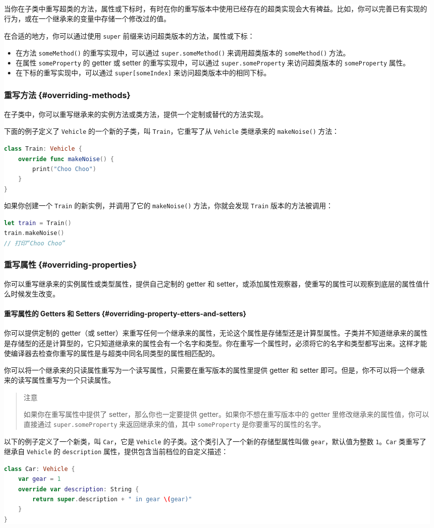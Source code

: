 当你在子类中重写超类的方法，属性或下标时，有时在你的重写版本中使用已经存在的超类实现会大有裨益。比如，你可以完善已有实现的行为，或在一个继承来的变量中存储一个修改过的值。

在合适的地方，你可以通过使用 `super` 前缀来访问超类版本的方法，属性或下标：

* 在方法 `someMethod()` 的重写实现中，可以通过 `super.someMethod()` 来调用超类版本的 `someMethod()` 方法。
* 在属性 `someProperty` 的 getter 或 setter 的重写实现中，可以通过 `super.someProperty` 来访问超类版本的 `someProperty` 属性。
* 在下标的重写实现中，可以通过 `super[someIndex]` 来访问超类版本中的相同下标。

### 重写方法 {#overriding-methods}

在子类中，你可以重写继承来的实例方法或类方法，提供一个定制或替代的方法实现。

下面的例子定义了 `Vehicle` 的一个新的子类，叫 `Train`，它重写了从 `Vehicle` 类继承来的 `makeNoise()` 方法：

```swift
class Train: Vehicle {
    override func makeNoise() {
        print("Choo Choo")
    }
}
```

如果你创建一个 `Train` 的新实例，并调用了它的 `makeNoise()` 方法，你就会发现 `Train` 版本的方法被调用：

```swift
let train = Train()
train.makeNoise()
// 打印“Choo Choo”
```

### 重写属性 {#overriding-properties}

你可以重写继承来的实例属性或类型属性，提供自己定制的 getter 和 setter，或添加属性观察器，使重写的属性可以观察到底层的属性值什么时候发生改变。

#### 重写属性的 Getters 和 Setters {#overriding-property-etters-and-setters}

你可以提供定制的 getter（或 setter）来重写任何一个继承来的属性，无论这个属性是存储型还是计算型属性。子类并不知道继承来的属性是存储型的还是计算型的，它只知道继承来的属性会有一个名字和类型。你在重写一个属性时，必须将它的名字和类型都写出来。这样才能使编译器去检查你重写的属性是与超类中同名同类型的属性相匹配的。

你可以将一个继承来的只读属性重写为一个读写属性，只需要在重写版本的属性里提供 getter 和 setter 即可。但是，你不可以将一个继承来的读写属性重写为一个只读属性。

> 注意
> 
> 如果你在重写属性中提供了 setter，那么你也一定要提供 getter。如果你不想在重写版本中的 getter 里修改继承来的属性值，你可以直接通过 `super.someProperty` 来返回继承来的值，其中 `someProperty` 是你要重写的属性的名字。

以下的例子定义了一个新类，叫 `Car`，它是 `Vehicle` 的子类。这个类引入了一个新的存储型属性叫做 `gear`，默认值为整数 `1`。`Car` 类重写了继承自 `Vehicle` 的 `description` 属性，提供包含当前档位的自定义描述：

```swift
class Car: Vehicle {
    var gear = 1
    override var description: String {
        return super.description + " in gear \(gear)"
    }
}
```
